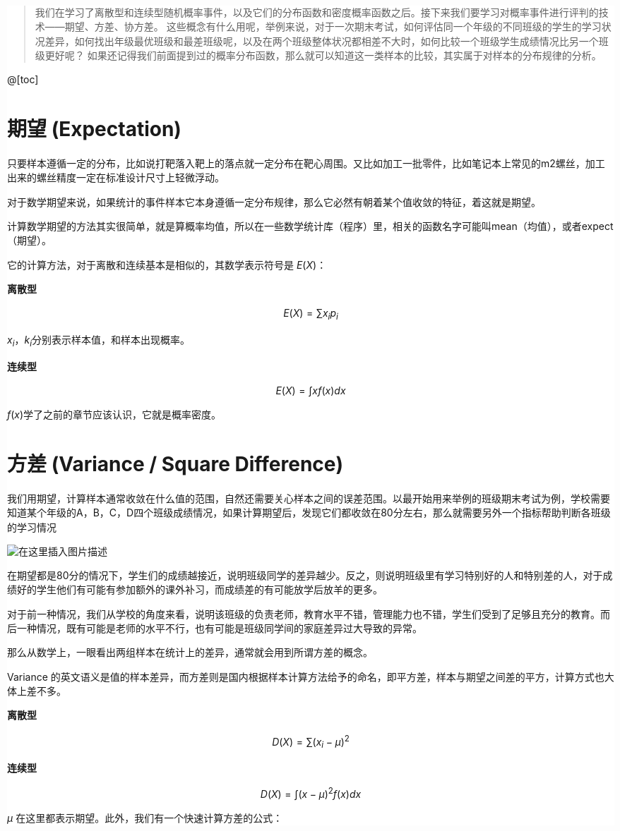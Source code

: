 > 我们在学习了离散型和连续型随机概率事件，以及它们的分布函数和密度概率函数之后。接下来我们要学习对概率事件进行评判的技术——期望、方差、协方差。
> 这些概念有什么用呢，举例来说，对于一次期末考试，如何评估同一个年级的不同班级的学生的学习状况差异，如何找出年级最优班级和最差班级呢，以及在两个班级整体状况都相差不大时，如何比较一个班级学生成绩情况比另一个班级更好呢？
>  如果还记得我们前面提到过的概率分布函数，那么就可以知道这一类样本的比较，其实属于对样本的分布规律的分析。


@[toc]

# 期望 (Expectation)

只要样本遵循一定的分布，比如说打靶落入靶上的落点就一定分布在靶心周围。又比如加工一批零件，比如笔记本上常见的m2螺丝，加工出来的螺丝精度一定在标准设计尺寸上轻微浮动。

对于数学期望来说，如果统计的事件样本它本身遵循一定分布规律，那么它必然有朝着某个值收敛的特征，着这就是期望。

计算数学期望的方法其实很简单，就是算概率均值，所以在一些数学统计库（程序）里，相关的函数名字可能叫mean（均值），或者expect（期望）。

它的计算方法，对于离散和连续基本是相似的，其数学表示符号是 $E(X)$：

**离散型**

$$E(X) = \sum x_i p_i$$

$x_i$，$k_i$分别表示样本值，和样本出现概率。

**连续型**

$$E(X) = \int x f(x) dx$$


$f(x)$学了之前的章节应该认识，它就是概率密度。


# 方差 (Variance / Square Difference)

我们用期望，计算样本通常收敛在什么值的范围，自然还需要关心样本之间的误差范围。以最开始用来举例的班级期末考试为例，学校需要知道某个年级的A，B，C，D四个班级成绩情况，如果计算期望后，发现它们都收敛在80分左右，那么就需要另外一个指标帮助判断各班级的学习情况


![在这里插入图片描述](https://img-blog.csdnimg.cn/8cdfb89dff814dd3b261955a34e44faf.png?x-oss-process=image/watermark,type_ZmFuZ3poZW5naGVpdGk,shadow_10,text_aHR0cHM6Ly9ibG9nLmNzZG4ubmV0L3BvaXNvbmNocnk=,size_16,color_FFFFFF,t_70#pic_center)

在期望都是80分的情况下，学生们的成绩越接近，说明班级同学的差异越少。反之，则说明班级里有学习特别好的人和特别差的人，对于成绩好的学生他们有可能有参加额外的课外补习，而成绩差的有可能放学后放羊的更多。

对于前一种情况，我们从学校的角度来看，说明该班级的负责老师，教育水平不错，管理能力也不错，学生们受到了足够且充分的教育。而后一种情况，既有可能是老师的水平不行，也有可能是班级同学间的家庭差异过大导致的异常。

那么从数学上，一眼看出两组样本在统计上的差异，通常就会用到所谓方差的概念。

Variance 的英文语义是值的样本差异，而方差则是国内根据样本计算方法给予的命名，即平方差，样本与期望之间差的平方，计算方式也大体上差不多。

**离散型**

$$D(X) = \sum (x_i - \mu)^2 $$

**连续型**

$$D(X) = \int (x - \mu)^2 f(x) dx$$


$\mu$ 在这里都表示期望。此外，我们有一个快速计算方差的公式：

